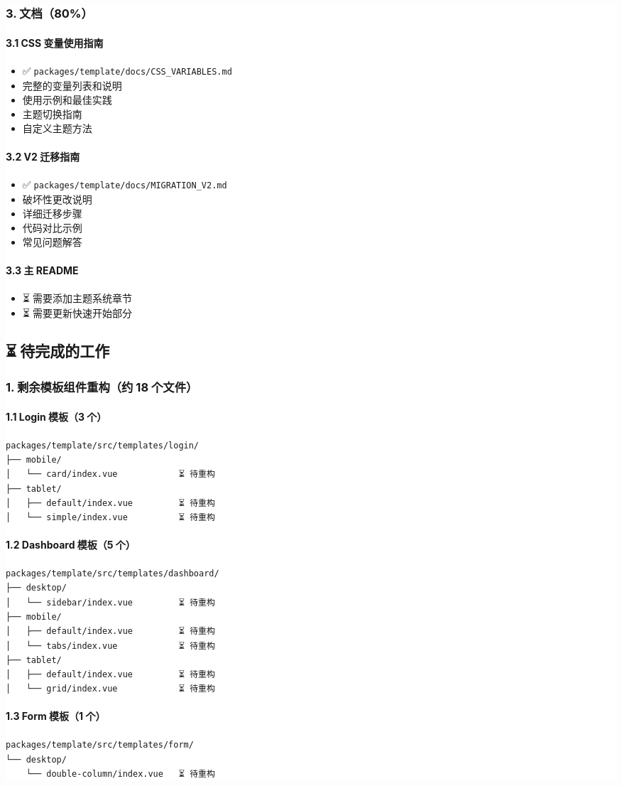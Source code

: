 ### 3. 文档（80%）

#### 3.1 CSS 变量使用指南
- ✅ `packages/template/docs/CSS_VARIABLES.md`
- 完整的变量列表和说明
- 使用示例和最佳实践
- 主题切换指南
- 自定义主题方法

#### 3.2 V2 迁移指南
- ✅ `packages/template/docs/MIGRATION_V2.md`
- 破坏性更改说明
- 详细迁移步骤
- 代码对比示例
- 常见问题解答

#### 3.3 主 README
- ⏳ 需要添加主题系统章节
- ⏳ 需要更新快速开始部分

## ⏳ 待完成的工作

### 1. 剩余模板组件重构（约 18 个文件）

#### 1.1 Login 模板（3 个）
```
packages/template/src/templates/login/
├── mobile/
│   └── card/index.vue            ⏳ 待重构
├── tablet/
│   ├── default/index.vue         ⏳ 待重构
│   └── simple/index.vue          ⏳ 待重构
```

#### 1.2 Dashboard 模板（5 个）
```
packages/template/src/templates/dashboard/
├── desktop/
│   └── sidebar/index.vue         ⏳ 待重构
├── mobile/
│   ├── default/index.vue         ⏳ 待重构
│   └── tabs/index.vue            ⏳ 待重构
├── tablet/
│   ├── default/index.vue         ⏳ 待重构
│   └── grid/index.vue            ⏳ 待重构
```

#### 1.3 Form 模板（1 个）
```
packages/template/src/templates/form/
└── desktop/
    └── double-column/index.vue   ⏳ 待重构
```
